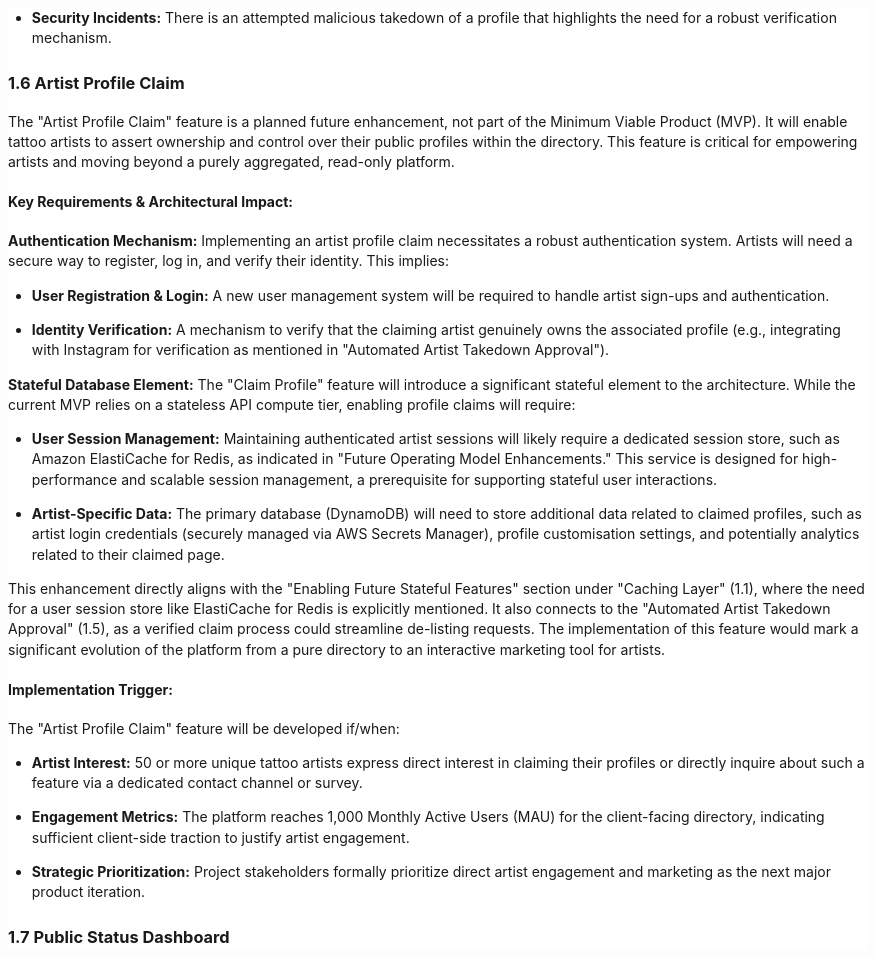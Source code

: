 *  **Security Incidents:** There is an attempted malicious takedown of a profile that highlights the need for a robust verification mechanism.

###  **1.6 Artist Profile Claim**

The "Artist Profile Claim" feature is a planned future enhancement, not part of the Minimum Viable Product (MVP). It will enable tattoo artists to assert ownership and control over their public profiles within the directory. This feature is critical for empowering artists and moving beyond a purely aggregated, read-only platform.

####  **Key Requirements & Architectural Impact:**

**Authentication Mechanism:** Implementing an artist profile claim necessitates a robust authentication system. Artists will need a secure way to register, log in, and verify their identity. This implies:

*  **User Registration & Login:** A new user management system will be required to handle artist sign-ups and authentication.

*  **Identity Verification:** A mechanism to verify that the claiming artist genuinely owns the associated profile (e.g., integrating with Instagram for verification as mentioned in "Automated Artist Takedown Approval").

**Stateful Database Element:** The "Claim Profile" feature will introduce a significant stateful element to the architecture. While the current MVP relies on a stateless API compute tier, enabling profile claims will require:

*  **User Session Management:** Maintaining authenticated artist sessions will likely require a dedicated session store, such as Amazon ElastiCache for Redis, as indicated in "Future Operating Model Enhancements." This service is designed for high-performance and scalable session management, a prerequisite for supporting stateful user interactions.

*  **Artist-Specific Data:** The primary database (DynamoDB) will need to store additional data related to claimed profiles, such as artist login credentials (securely managed via AWS Secrets Manager), profile customisation settings, and potentially analytics related to their claimed page.

This enhancement directly aligns with the "Enabling Future Stateful Features" section under "Caching Layer" (1.1), where the need for a user session store like ElastiCache for Redis is explicitly mentioned. It also connects to the "Automated Artist Takedown Approval" (1.5), as a verified claim process could streamline de-listing requests. The implementation of this feature would mark a significant evolution of the platform from a pure directory to an interactive marketing tool for artists.

####  **Implementation Trigger:**

The "Artist Profile Claim" feature will be developed if/when:

*  **Artist Interest:** 50 or more unique tattoo artists express direct interest in claiming their profiles or directly inquire about such a feature via a dedicated contact channel or survey.

*  **Engagement Metrics:** The platform reaches 1,000 Monthly Active Users (MAU) for the client-facing directory, indicating sufficient client-side traction to justify artist engagement.

*  **Strategic Prioritization:** Project stakeholders formally prioritize direct artist engagement and marketing as the next major product iteration.

###  **1.7 Public Status Dashboard**
